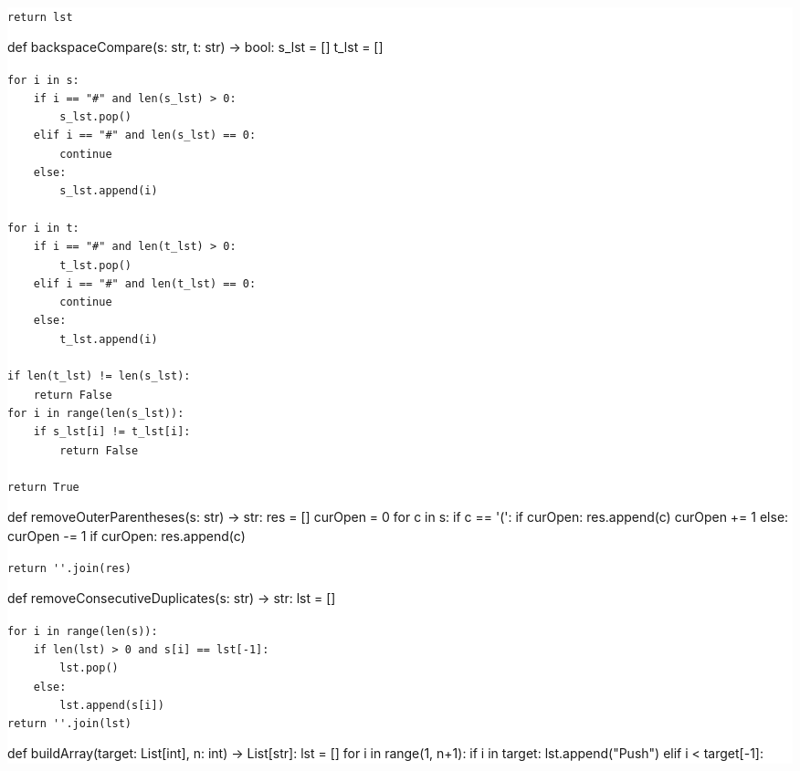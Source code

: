     return lst

def backspaceCompare(s: str, t: str) -> bool:
    s_lst = []
    t_lst = []

    for i in s:
        if i == "#" and len(s_lst) > 0:
            s_lst.pop()
        elif i == "#" and len(s_lst) == 0:
            continue
        else:
            s_lst.append(i)

    for i in t:
        if i == "#" and len(t_lst) > 0:
            t_lst.pop()
        elif i == "#" and len(t_lst) == 0:
            continue
        else:
            t_lst.append(i)

    if len(t_lst) != len(s_lst):
        return False
    for i in range(len(s_lst)):
        if s_lst[i] != t_lst[i]:
            return False
        
    return True

def removeOuterParentheses(s: str) -> str:
    res = []
    curOpen = 0
    for c in s:
        if c == '(':
            if curOpen:
                res.append(c)
            curOpen += 1
        else:
            curOpen -= 1
            if curOpen:
                res.append(c)
    
    return ''.join(res)

def removeConsecutiveDuplicates(s: str) -> str:
    lst = []
    
    for i in range(len(s)):
        if len(lst) > 0 and s[i] == lst[-1]:
            lst.pop()
        else:
            lst.append(s[i])
    return ''.join(lst)

def buildArray(target: List[int], n: int) -> List[str]:
    lst = []
    for i in range(1, n+1):
        if i in target:
            lst.append("Push")
        elif i < target[-1]:
            